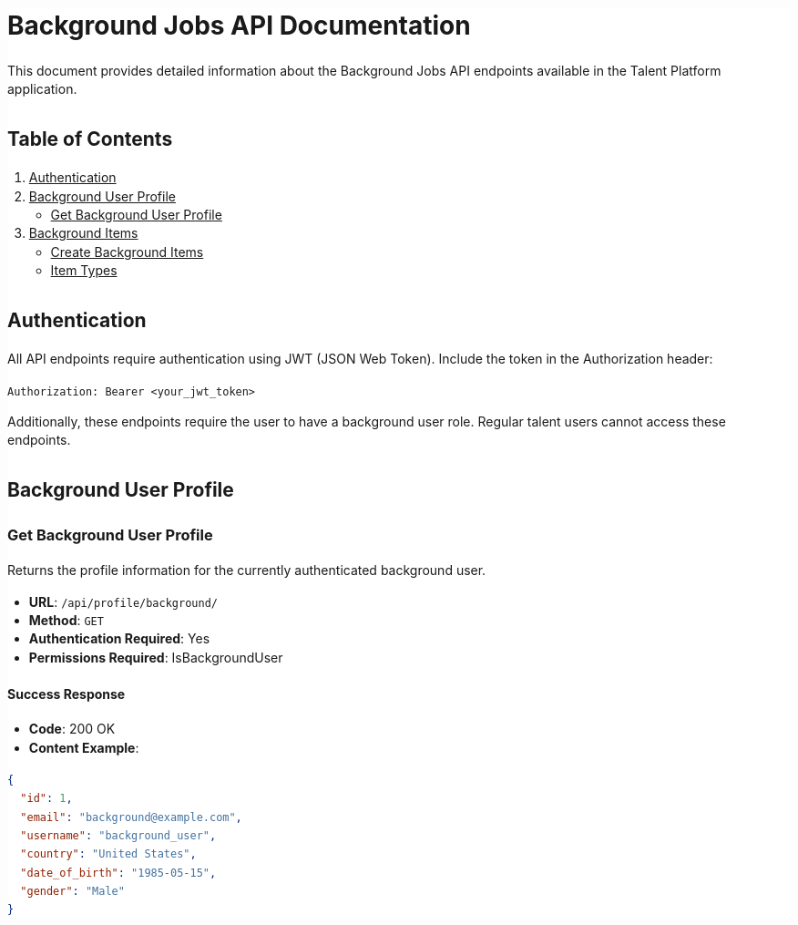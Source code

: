# Background Jobs API Documentation

This document provides detailed information about the Background Jobs API endpoints available in the Talent Platform application.

## Table of Contents

1. [Authentication](#authentication)
2. [Background User Profile](#background-user-profile)
   - [Get Background User Profile](#get-background-user-profile)
3. [Background Items](#background-items)
   - [Create Background Items](#create-background-items)
   - [Item Types](#item-types)

## Authentication

All API endpoints require authentication using JWT (JSON Web Token). Include the token in the Authorization header:

```
Authorization: Bearer <your_jwt_token>
```

Additionally, these endpoints require the user to have a background user role. Regular talent users cannot access these endpoints.

## Background User Profile

### Get Background User Profile

Returns the profile information for the currently authenticated background user.

- **URL**: `/api/profile/background/`
- **Method**: `GET`
- **Authentication Required**: Yes
- **Permissions Required**: IsBackgroundUser

#### Success Response

- **Code**: 200 OK
- **Content Example**:

```json
{
  "id": 1,
  "email": "background@example.com",
  "username": "background_user",
  "country": "United States",
  "date_of_birth": "1985-05-15",
  "gender": "Male"
}
```
